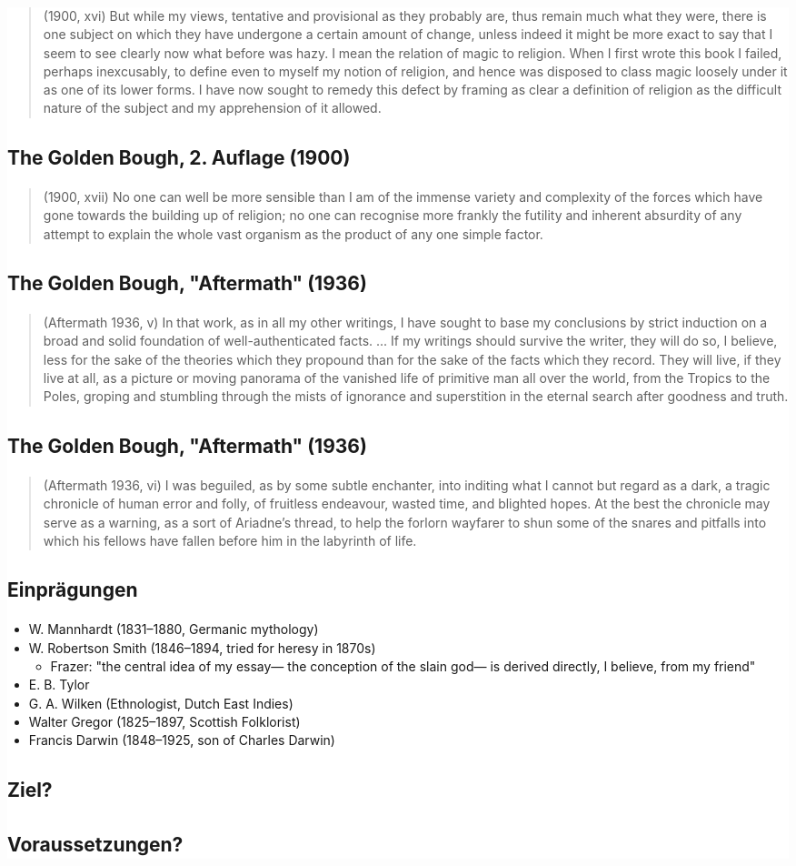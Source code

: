 > (1900, xvi) But while my views, tentative and provisional as they probably are, thus remain much what they were, there is one subject on which they have undergone a certain amount of change, unless indeed it might be more exact to say that I seem to see clearly now what before was hazy. I mean the relation of magic to religion. When I first wrote this book I failed, perhaps inexcusably, to define even to myself my notion of religion, and hence was disposed to class magic loosely under it as one of its lower forms. I have now sought to remedy this defect by framing as clear a definition of religion as the difficult nature of the subject and my apprehension of it allowed. 

## The Golden Bough, 2. Auflage (1900)

> (1900, xvii) No one can well be more sensible than I am of the immense variety and complexity of the forces which have gone towards the building up of religion; no one can recognise more frankly the futility and inherent absurdity of any attempt to explain the whole vast organism as the product of any one simple factor. 

## The Golden Bough, "Aftermath" (1936)

> (Aftermath 1936, v)  In that work, as in all my other writings, I have sought to base my conclusions by strict induction on a broad and solid foundation of well-authenticated facts. ...  If my writings should survive the writer, they will do so, I believe, less for the sake of the theories which they propound than for the sake of the facts which they record. They will live, if they live at all, as a picture or moving panorama of the vanished life of primitive man all over the world, from the Tropics to the Poles, groping and stumbling through the mists of ignorance and superstition in the eternal search after goodness and truth.

## The Golden Bough, "Aftermath" (1936)

> (Aftermath 1936, vi) I was beguiled, as by some subtle enchanter, into inditing what I cannot but regard as a dark, a tragic chronicle of human error and folly, of fruitless endeavour, wasted time, and blighted hopes. At the best the chronicle may serve as a warning, as a sort of Ariadne’s thread, to help the forlorn wayfarer to shun some of the snares and pitfalls into which his fellows have fallen before him in the labyrinth of life.

## Einprägungen

- W. Mannhardt (1831–1880, Germanic mythology)
- W. Robertson Smith (1846–1894, tried for heresy in 1870s)
  - Frazer: "the central idea of my essay— the conception of the slain god— is derived directly, I believe, from my friend"
- E. B. Tylor
- G. A. Wilken (Ethnologist, Dutch East Indies)
- Walter Gregor (1825–1897, Scottish Folklorist)
- Francis Darwin (1848–1925, son of Charles Darwin) 

## Ziel?

<iframe data-src="assets/pdf/frazer-1925-v.pdf" data-preload width="100%" height="100%"></iframe>

## Voraussetzungen?
